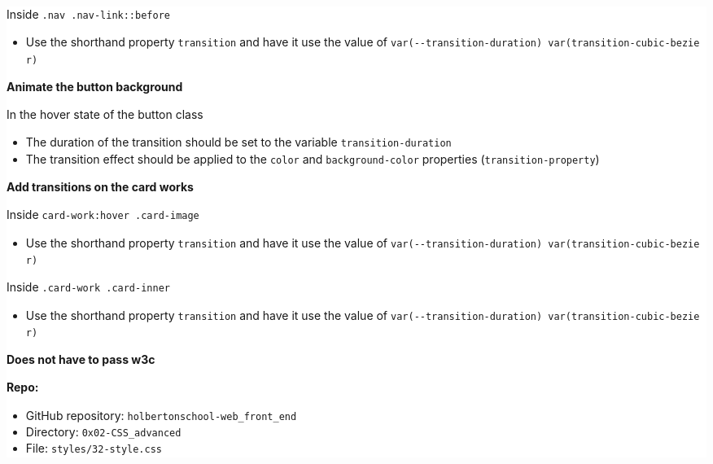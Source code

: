 Inside `.nav .nav-link::before`

-   Use the shorthand property `transition` and have it use the value of `var(--transition-duration) var(transition-cubic-bezier)`

**Animate the button background**

In the hover state of the button class

-   The duration of the transition should be set to the variable `transition-duration`
-   The transition effect should be applied to the `color` and `background-color` properties (`transition-property`)

**Add transitions on the card works**

Inside `card-work:hover .card-image`

-   Use the shorthand property `transition` and have it use the value of `var(--transition-duration) var(transition-cubic-bezier)`

Inside `.card-work .card-inner`

-   Use the shorthand property `transition` and have it use the value of `var(--transition-duration) var(transition-cubic-bezier)`

**Does not have to pass w3c**

**Repo:**

-   GitHub repository: `holbertonschool-web_front_end`
-   Directory: `0x02-CSS_advanced`
-   File: `styles/32-style.css`